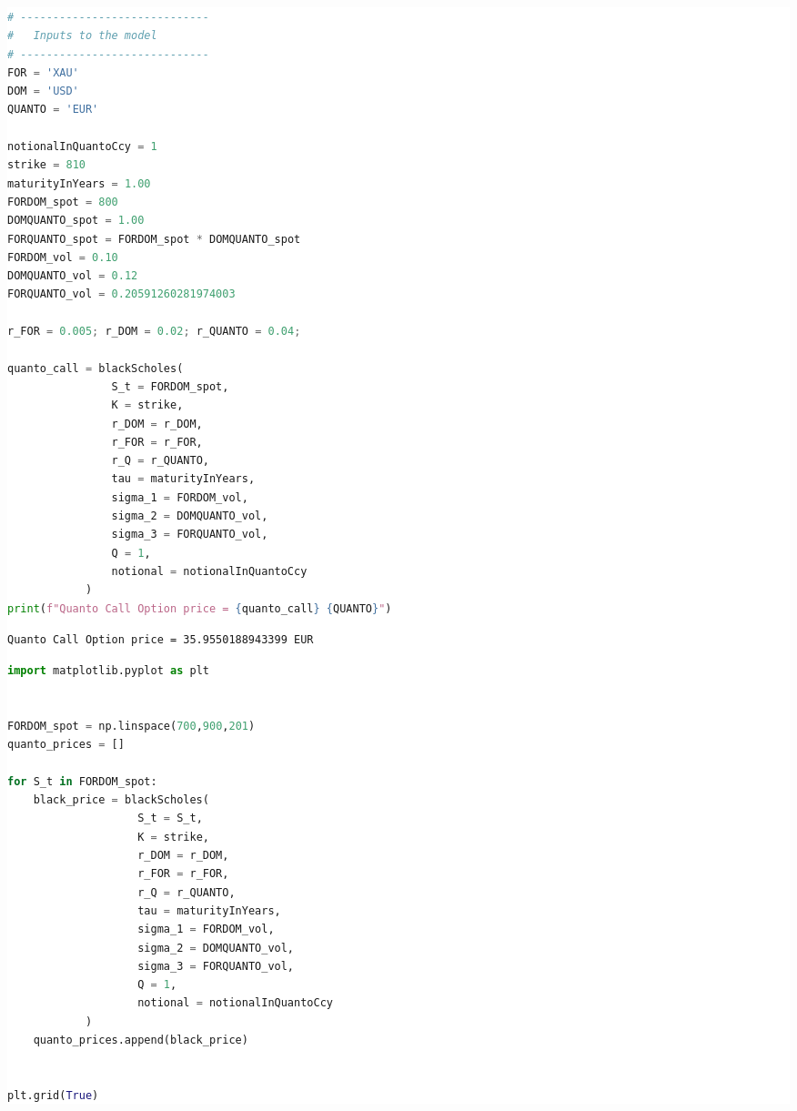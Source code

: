 
```python
# -----------------------------
#   Inputs to the model
# -----------------------------
FOR = 'XAU'
DOM = 'USD'
QUANTO = 'EUR'

notionalInQuantoCcy = 1
strike = 810
maturityInYears = 1.00
FORDOM_spot = 800
DOMQUANTO_spot = 1.00
FORQUANTO_spot = FORDOM_spot * DOMQUANTO_spot
FORDOM_vol = 0.10
DOMQUANTO_vol = 0.12
FORQUANTO_vol = 0.20591260281974003

r_FOR = 0.005; r_DOM = 0.02; r_QUANTO = 0.04;

quanto_call = blackScholes(
                S_t = FORDOM_spot, 
                K = strike,
                r_DOM = r_DOM,
                r_FOR = r_FOR,
                r_Q = r_QUANTO,
                tau = maturityInYears,
                sigma_1 = FORDOM_vol,
                sigma_2 = DOMQUANTO_vol,
                sigma_3 = FORQUANTO_vol,
                Q = 1,
                notional = notionalInQuantoCcy
            )
print(f"Quanto Call Option price = {quanto_call} {QUANTO}")
```

    Quanto Call Option price = 35.9550188943399 EUR
    


```python
import matplotlib.pyplot as plt


FORDOM_spot = np.linspace(700,900,201)
quanto_prices = []

for S_t in FORDOM_spot:
    black_price = blackScholes(
                    S_t = S_t, 
                    K = strike,
                    r_DOM = r_DOM,
                    r_FOR = r_FOR,
                    r_Q = r_QUANTO,
                    tau = maturityInYears,
                    sigma_1 = FORDOM_vol,
                    sigma_2 = DOMQUANTO_vol,
                    sigma_3 = FORQUANTO_vol,
                    Q = 1,
                    notional = notionalInQuantoCcy
            )
    quanto_prices.append(black_price)

    
plt.grid(True)
```
